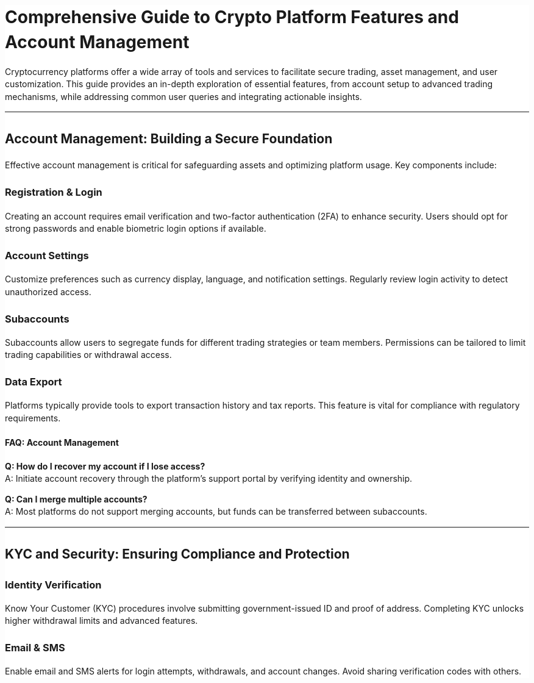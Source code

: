 # Comprehensive Guide to Crypto Platform Features and Account Management  

Cryptocurrency platforms offer a wide array of tools and services to facilitate secure trading, asset management, and user customization. This guide provides an in-depth exploration of essential features, from account setup to advanced trading mechanisms, while addressing common user queries and integrating actionable insights.  

---

## Account Management: Building a Secure Foundation  

Effective account management is critical for safeguarding assets and optimizing platform usage. Key components include:  

### Registration & Login  
Creating an account requires email verification and two-factor authentication (2FA) to enhance security. Users should opt for strong passwords and enable biometric login options if available.  

### Account Settings  
Customize preferences such as currency display, language, and notification settings. Regularly review login activity to detect unauthorized access.  

### Subaccounts  
Subaccounts allow users to segregate funds for different trading strategies or team members. Permissions can be tailored to limit trading capabilities or withdrawal access.  

### Data Export  
Platforms typically provide tools to export transaction history and tax reports. This feature is vital for compliance with regulatory requirements.  

#### FAQ: Account Management  
**Q: How do I recover my account if I lose access?**  
A: Initiate account recovery through the platform’s support portal by verifying identity and ownership.  

**Q: Can I merge multiple accounts?**  
A: Most platforms do not support merging accounts, but funds can be transferred between subaccounts.  

---

## KYC and Security: Ensuring Compliance and Protection  

### Identity Verification  
Know Your Customer (KYC) procedures involve submitting government-issued ID and proof of address. Completing KYC unlocks higher withdrawal limits and advanced features.  

### Email & SMS  
Enable email and SMS alerts for login attempts, withdrawals, and account changes. Avoid sharing verification codes with others.  
